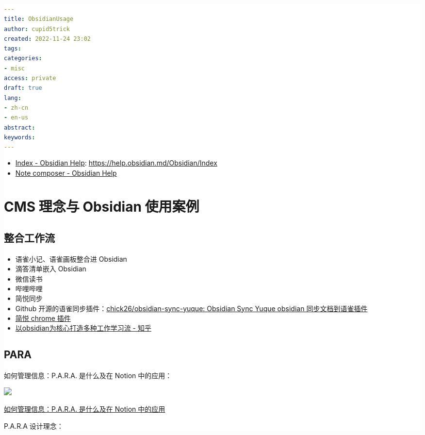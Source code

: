 ```yaml
---
title: ObsidianUsage
author: cupid5trick
created: 2022-11-24 23:02
tags: 
categories: 
- misc
access: private
draft: true
lang:
- zh-cn
- en-us
abstract:
keywords:
---
```


- [Index - Obsidian Help](https://help.obsidian.md/Obsidian/Index): <https://help.obsidian.md/Obsidian/Index>
- [Note composer - Obsidian Help](https://help.obsidian.md/Plugins/Note+composer)

# CMS 理念与 Obsidian 使用案例

## 整合工作流

- 语雀小记、语雀画板整合进 Obsidian
- 滴答清单嵌入 Obsidian
- 微信读书
- 哔哩哔哩
- 简悦同步
- Github 开源的语雀同步插件：[chick26/obsidian-sync-yuque: Obsidian Sync Yuque obsidian 同步文档到语雀插件]( https://github.com/chick26/obsidian-sync-yuque )
- [简悦 chrome 插件](../CMS%20内容管理/简悦%20chrome%20插件.md)
- [以obsidian为核心打造多种工作学习流 - 知乎](https://zhuanlan.zhihu.com/p/570816324?utm_id=0)

## PARA

如何管理信息：P.A.R.A. 是什么及在 Notion 中的应用：

![](image-20221116215712808%201.png)

[如何管理信息：P.A.R.A. 是什么及在 Notion 中的应用]( https://mp.weixin.qq.com/s?biz=MzAwOTUwNzI1Ng==&mid=2247483812&idx=1&sn=89414301b153d6165eb7feea9df1207b&chksm=9b5fd973ac285065f3a5308e0316307c816cca83535c765ab4b4a79b81e5cf6754e332dcf4ff&mpshare=1&scene=1&srcid=&sharer_sharetime=1591185871912&sharer_shareid=48387c294460ce9f025e4d1b2410155b&key=4b19ec3f0bdf89b5676b1fba422dd392a3d0dde3cb9345e70e3ffa387bda8a7ee43e1303d999f20a21289f8e6a97387d07f4cb68f8543679573c89751a966fb21c3f65da5aef7ad2e5ebe4c3a9667183&ascene=1&uin=MTM3MzQxNTcwMQ%3D%3D&devicetype=Windows+10+x64&version=62090070&lang=zh-cn&exportkey=Accu5yydsSknJ1Paf9dhTFA%3D&pass_ticket=RlK%2FIypGT1nB8oxcoayEAypJXKli9T812rNsS2DlbUMik1ofjwb5a7z099KeXoz8 )

P.A.R.A 设计理念：
